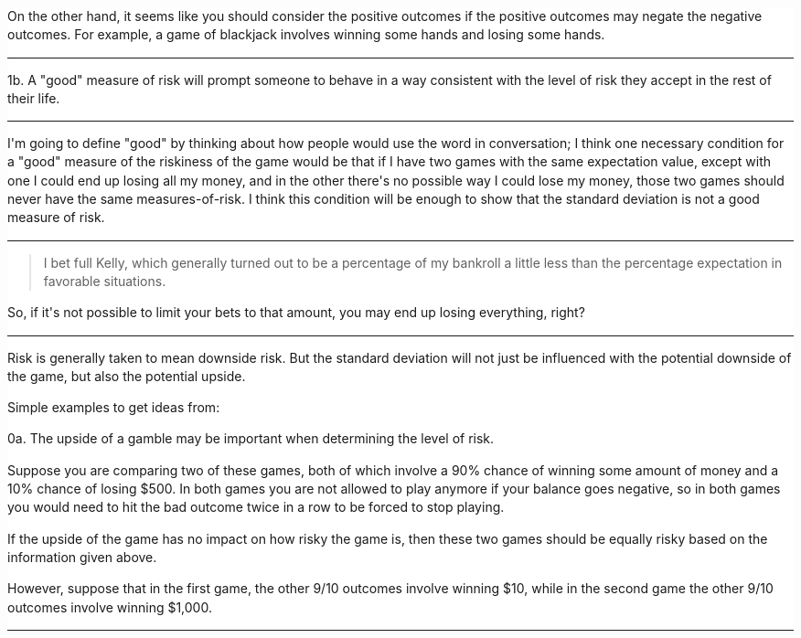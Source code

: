 On the other hand, it seems like you should consider the positive outcomes if the positive outcomes may negate the negative outcomes.
For example, a game of blackjack involves winning some hands and losing some hands.

---

1b. A "good" measure of risk will prompt someone to behave in a way consistent with the level of risk they accept in the
rest of their life.

---

I'm going to define "good" by thinking about how people would use the word in conversation; I think one necessary
condition for a "good" measure of the riskiness of the game would be that if I have two games with the same expectation
value, except with one I could end up losing all my money, and in the other there's no possible way I could lose my money, those
two games should never have the same measures-of-risk. I think this condition will be enough to show that the standard deviation is
not a good measure of risk.

---

> I bet full Kelly, which generally turned out to be a percentage of my bankroll a little less than the percentage expectation in
favorable situations.

So, if it's not possible to limit your bets to that amount, you may end up losing everything, right?


---

Risk is generally taken to mean downside risk. But the standard deviation will not just be influenced with the potential downside of
the game, but also the potential upside.

Simple examples to get ideas from:

0a. The upside of a gamble may be important when determining the level of risk.

Suppose you are comparing two of these games, both of which involve a 90% chance of winning some amount of money and a 10% chance of
losing $500. In both games you are not allowed to play anymore if your balance goes negative, so in both games you would need to hit
the bad outcome twice in a row to be forced to stop playing.

If the upside of the game has no impact on how risky the game is, then these two games should be equally risky based on the information
 given above.

However, suppose that in the first game, the other 9/10 outcomes involve winning $10, while in the second game the other 9/10 outcomes
 involve winning $1,000.

---
